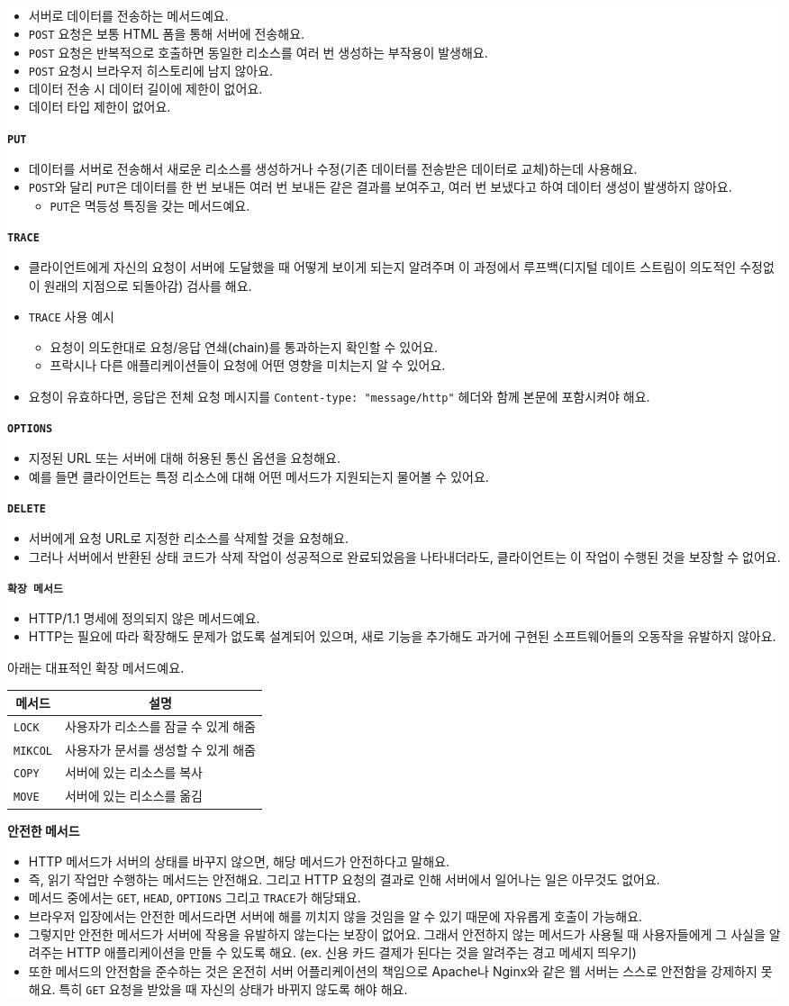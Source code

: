 - 서버로 데이터를 전송하는 메서드예요.
- `POST` 요청은 보통 HTML 폼을 통해 서버에 전송해요.
- `POST` 요청은 반복적으로 호출하면 동일한 리소스를 여러 번 생성하는 부작용이 발생해요.
- `POST` 요청시 브라우저 히스토리에 남지 않아요.
- 데이터 전송 시 데이터 길이에 제한이 없어요.
- 데이터 타입 제한이 없어요.

**`PUT`**

- 데이터를 서버로 전송해서 새로운 리소스를 생성하거나 수정(기존 데이터를 전송받은 데이터로 교체)하는데 사용해요.
- `POST`와 달리 `PUT`은 데이터를 한 번 보내든 여러 번 보내든 같은 결과를 보여주고, 여러 번 보냈다고 하여 데이터 생성이 발생하지 않아요.
  - `PUT`은 멱등성 특징을 갖는 메서드예요.

**`TRACE`**

- 클라이언트에게 자신의 요청이 서버에 도달했을 때 어떻게 보이게 되는지 알려주며 이 과정에서 루프백(디지털 데이트 스트림이 의도적인 수정없이 원래의 지점으로 되돌아감) 검사를 해요.
- `TRACE` 사용 예시

  - 요청이 의도한대로 요청/응답 연쇄(chain)를 통과하는지 확인할 수 있어요.
  - 프락시나 다른 애플리케이션들이 요청에 어떤 영향을 미치는지 알 수 있어요.

- 요청이 유효하다면, 응답은 전체 요청 메시지를 `Content-type: "message/http"` 헤더와 함께 본문에 포함시켜야 해요.

**`OPTIONS`**

- 지정된 URL 또는 서버에 대해 허용된 통신 옵션을 요청해요.
- 예를 들면 클라이언트는 특정 리소스에 대해 어떤 메서드가 지원되는지 물어볼 수 있어요.

**`DELETE`**

- 서버에게 요청 URL로 지정한 리소스를 삭제할 것을 요청해요.
- 그러나 서버에서 반환된 상태 코드가 삭제 작업이 성공적으로 완료되었음을 나타내더라도, 클라이언트는 이 작업이 수행된 것을 보장할 수 없어요.

**`확장 메서드`**

- HTTP/1.1 명세에 정의되지 않은 메서드예요.
- HTTP는 필요에 따라 확장해도 문제가 없도록 설계되어 있으며, 새로 기능을 추가해도 과거에 구현된 소프트웨어들의 오동작을 유발하지 않아요.

아래는 대표적인 확장 메서드예요.

| 메서드   | 설명                                |
| -------- | ----------------------------------- |
| `LOCK`   | 사용자가 리소스를 잠글 수 있게 해줌 |
| `MIKCOL` | 사용자가 문서를 생성할 수 있게 해줌 |
| `COPY`   | 서버에 있는 리소스를 복사           |
| `MOVE`   | 서버에 있는 리소스를 옮김           |

**안전한 메서드**

- HTTP 메서드가 서버의 상태를 바꾸지 않으면, 해당 메서드가 안전하다고 말해요.
- 즉, 읽기 작업만 수행하는 메서드는 안전해요. 그리고 HTTP 요청의 결과로 인해 서버에서 일어나는 일은 아무것도 없어요.
- 메서드 중에서는 `GET`, `HEAD`, `OPTIONS` 그리고 `TRACE`가 해당돼요.
- 브라우저 입장에서는 안전한 메서드라면 서버에 해를 끼치지 않을 것임을 알 수 있기 때문에 자유롭게 호출이 가능해요.
- 그렇지만 안전한 메서드가 서버에 작용을 유발하지 않는다는 보장이 없어요. 그래서 안전하지 않는 메서드가 사용될 때 사용자들에게 그 사실을 알려주는 HTTP 애플리케이션을 만들 수 있도록 해요.
  (ex. 신용 카드 결제가 된다는 것을 알려주는 경고 메세지 띄우기)
- 또한 메서드의 안전함을 준수하는 것은 온전히 서버 어플리케이션의 책임으로 Apache나 Nginx와 같은 웹 서버는 스스로 안전함을 강제하지 못해요. 특히 `GET` 요청을 받았을 때 자신의 상태가 바뀌지 않도록 해야 해요.
